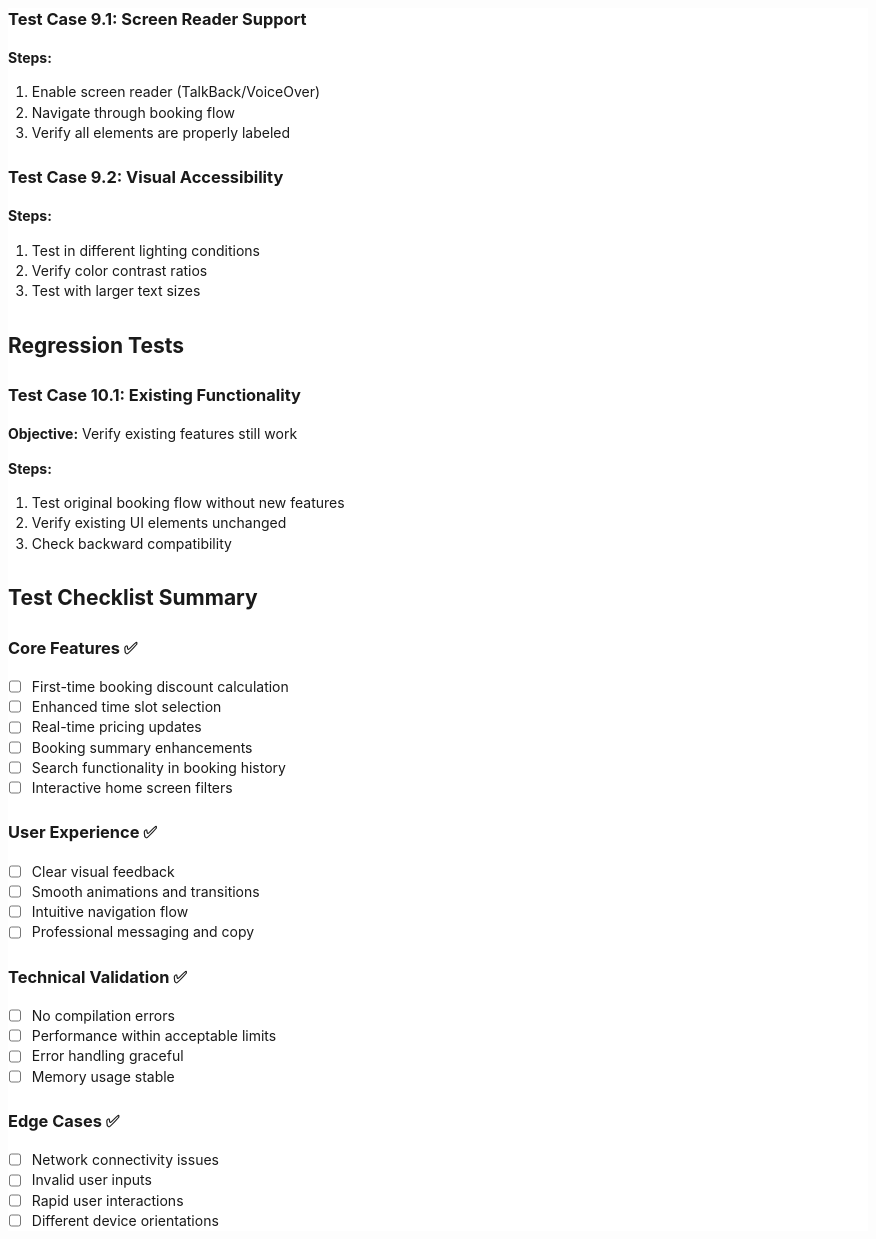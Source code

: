 ### Test Case 9.1: Screen Reader Support
**Steps:**
1. Enable screen reader (TalkBack/VoiceOver)
2. Navigate through booking flow
3. Verify all elements are properly labeled

### Test Case 9.2: Visual Accessibility
**Steps:**
1. Test in different lighting conditions
2. Verify color contrast ratios
3. Test with larger text sizes

## Regression Tests

### Test Case 10.1: Existing Functionality
**Objective:** Verify existing features still work

**Steps:**
1. Test original booking flow without new features
2. Verify existing UI elements unchanged
3. Check backward compatibility

## Test Checklist Summary

### Core Features ✅
- [ ] First-time booking discount calculation
- [ ] Enhanced time slot selection
- [ ] Real-time pricing updates
- [ ] Booking summary enhancements
- [ ] Search functionality in booking history
- [ ] Interactive home screen filters

### User Experience ✅
- [ ] Clear visual feedback
- [ ] Smooth animations and transitions
- [ ] Intuitive navigation flow
- [ ] Professional messaging and copy

### Technical Validation ✅
- [ ] No compilation errors
- [ ] Performance within acceptable limits
- [ ] Error handling graceful
- [ ] Memory usage stable

### Edge Cases ✅
- [ ] Network connectivity issues
- [ ] Invalid user inputs
- [ ] Rapid user interactions
- [ ] Different device orientations
